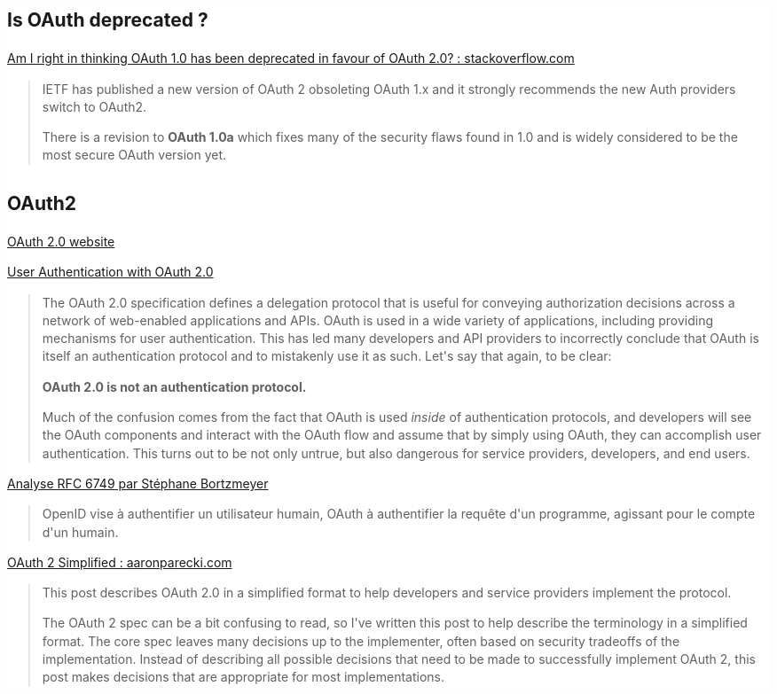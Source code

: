## Is OAuth deprecated ?

[Am I right in thinking OAuth 1.0 has been deprecated in favour of OAuth 2.0? : stackoverflow.com](http://stackoverflow.com/questions/17679523/am-i-right-in-thinking-oauth-1-0-has-been-deprecated-in-favour-of-oauth-2-0)

> IETF has published a new version of OAuth 2 obsoleting OAuth 1.x and it strongly recommends the new Auth providers switch to OAuth2.
> 
> There is a revision to **OAuth 1.0a** which fixes many of the security flaws found in 1.0 and is widely considered to be the most secure OAuth version yet. 

## OAuth2

[OAuth 2.0 website](https://oauth.net/2/)

[User Authentication with OAuth 2.0](https://oauth.net/articles/authentication/)

> The OAuth 2.0 specification defines a delegation protocol that is useful for conveying authorization decisions across 
> a network of web-enabled applications and APIs. OAuth is used in a wide variety of applications, including providing 
> mechanisms for user authentication. 
> This has led many developers and API providers to incorrectly conclude that OAuth is itself an authentication protocol 
> and to mistakenly use it as such. Let's say that again, to be clear:
> 
> **OAuth 2.0 is not an authentication protocol.**
> 
> Much of the confusion comes from the fact that OAuth is used *inside* of authentication protocols, and developers will 
> see the OAuth components and interact with the OAuth flow and assume that by simply using OAuth, they can accomplish 
> user authentication. This turns out to be not only untrue, but also dangerous for service providers, developers, and end users.

[Analyse RFC 6749 par Stéphane Bortzmeyer](http://www.bortzmeyer.org/6749.html)

> OpenID vise à authentifier un utilisateur humain, OAuth à authentifier la requête d'un programme, agissant 
> pour le compte d'un humain.

[OAuth 2 Simplified : aaronparecki.com](https://aaronparecki.com/oauth-2-simplified/)

> This post describes OAuth 2.0 in a simplified format to help developers and service providers implement the protocol.
> 
> The OAuth 2 spec can be a bit confusing to read, so I've written this post to help describe the terminology in a 
> simplified format. The core spec leaves many decisions up to the implementer, often based on security tradeoffs of the 
> implementation. Instead of describing all possible decisions that need to be made to successfully implement OAuth 2, 
> this post makes decisions that are appropriate for most implementations.
